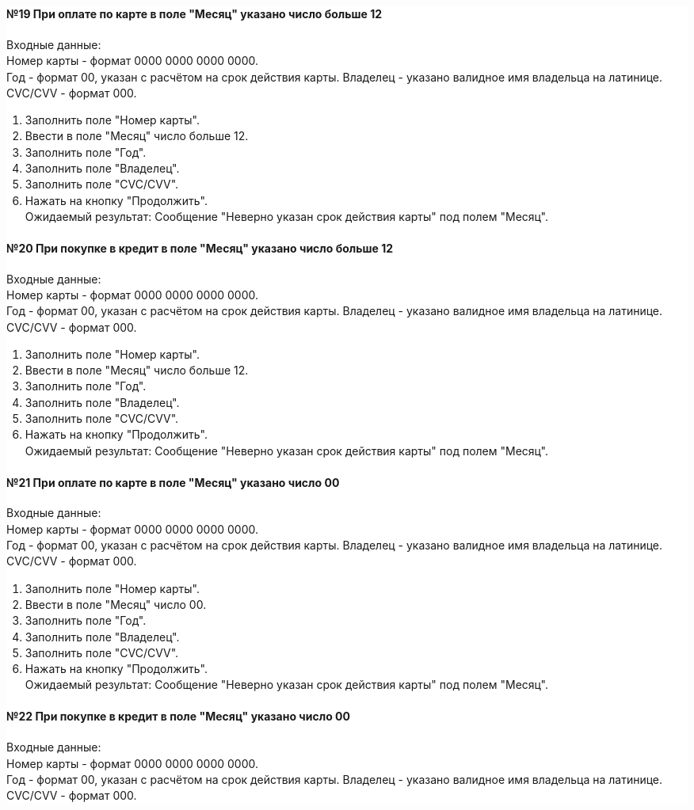 #### №19 При оплате по карте в поле "Месяц" указано число больше 12
Входные данные:  
Номер карты - формат 0000 0000 0000 0000.   
Год - формат 00, указан с расчётом на срок действия карты.
Владелец - указано валидное имя владельца на латинице.   
CVC/CVV - формат 000.   

1. Заполнить поле "Номер карты".
2. Ввести в поле "Месяц" число больше 12.
3. Заполнить поле "Год".
4. Заполнить поле "Владелец".
5. Заполнить поле "CVC/CVV".
6. Нажать на кнопку "Продолжить".  
Ожидаемый результат: Сообщение "Неверно указан срок действия карты" под полем "Месяц".

#### №20 При покупке в кредит в поле "Месяц" указано число больше 12
Входные данные:  
Номер карты - формат 0000 0000 0000 0000.   
Год - формат 00, указан с расчётом на срок действия карты.
Владелец - указано валидное имя владельца на латинице.   
CVC/CVV - формат 000.   

1. Заполнить поле "Номер карты".
2. Ввести в поле "Месяц" число больше 12.
3. Заполнить поле "Год".
4. Заполнить поле "Владелец".
5. Заполнить поле "CVC/CVV".
6. Нажать на кнопку "Продолжить".  
Ожидаемый результат: Сообщение "Неверно указан срок действия карты" под полем "Месяц".

#### №21 При оплате по карте в поле "Месяц" указано число 00
Входные данные:  
Номер карты - формат 0000 0000 0000 0000.   
Год - формат 00, указан с расчётом на срок действия карты.
Владелец - указано валидное имя владельца на латинице.   
CVC/CVV - формат 000.   

1. Заполнить поле "Номер карты".
2. Ввести в поле "Месяц" число 00.
3. Заполнить поле "Год".
4. Заполнить поле "Владелец".
5. Заполнить поле "CVC/CVV".
6. Нажать на кнопку "Продолжить".  
Ожидаемый результат: Сообщение "Неверно указан срок действия карты" под полем "Месяц".

#### №22 При покупке в кредит в поле "Месяц" указано число 00
Входные данные:  
Номер карты - формат 0000 0000 0000 0000.   
Год - формат 00, указан с расчётом на срок действия карты.
Владелец - указано валидное имя владельца на латинице.   
CVC/CVV - формат 000.   
